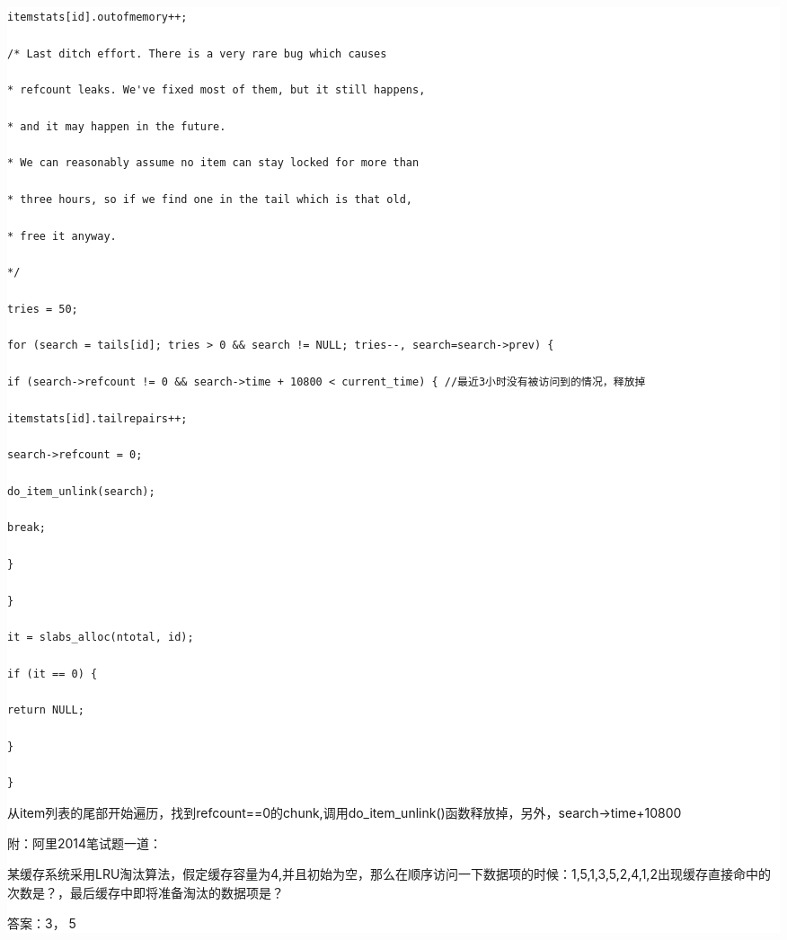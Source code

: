 ```
itemstats[id].outofmemory++;

/* Last ditch effort. There is a very rare bug which causes

* refcount leaks. We've fixed most of them, but it still happens,

* and it may happen in the future.

* We can reasonably assume no item can stay locked for more than

* three hours, so if we find one in the tail which is that old,

* free it anyway.

*/

tries = 50;

for (search = tails[id]; tries > 0 && search != NULL; tries--, search=search->prev) {

if (search->refcount != 0 && search->time + 10800 < current_time) { //最近3小时没有被访问到的情况，释放掉

itemstats[id].tailrepairs++;

search->refcount = 0;

do_item_unlink(search);

break;

}

}

it = slabs_alloc(ntotal, id);

if (it == 0) {

return NULL;

}

}
```
从item列表的尾部开始遍历，找到refcount==0的chunk,调用do_item_unlink()函数释放掉，另外，search->time+10800

附：阿里2014笔试题一道：

某缓存系统采用LRU淘汰算法，假定缓存容量为4,并且初始为空，那么在顺序访问一下数据项的时候：1,5,1,3,5,2,4,1,2出现缓存直接命中的次数是？，最后缓存中即将准备淘汰的数据项是？

答案：3， 5
